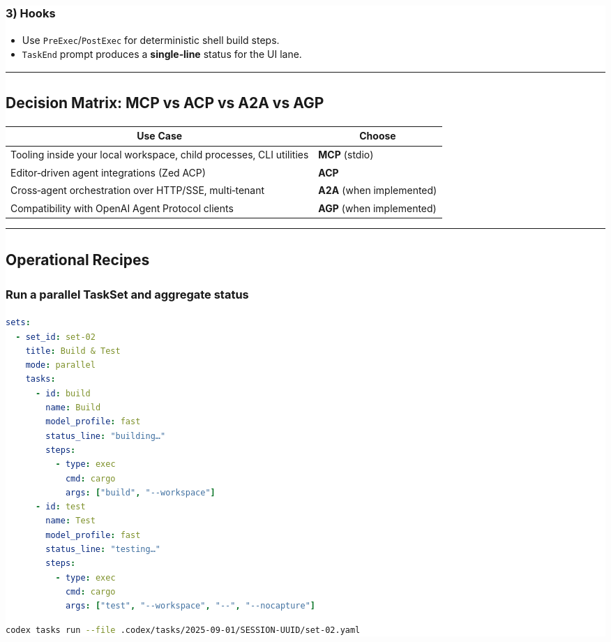 ### 3) Hooks

- Use `PreExec`/`PostExec` for deterministic shell build steps.
- `TaskEnd` prompt produces a **single‑line** status for the UI lane.

---

## Decision Matrix: MCP vs ACP vs A2A vs AGP

| Use Case | Choose |
|---|---|
| Tooling inside your local workspace, child processes, CLI utilities | **MCP** (stdio) |
| Editor‑driven agent integrations (Zed ACP) | **ACP** |
| Cross‑agent orchestration over HTTP/SSE, multi‑tenant | **A2A** (when implemented) |
| Compatibility with OpenAI Agent Protocol clients | **AGP** (when implemented) |

---

## Operational Recipes

### Run a parallel TaskSet and aggregate status

```yaml
sets:
  - set_id: set-02
    title: Build & Test
    mode: parallel
    tasks:
      - id: build
        name: Build
        model_profile: fast
        status_line: "building…"
        steps:
          - type: exec
            cmd: cargo
            args: ["build", "--workspace"]
      - id: test
        name: Test
        model_profile: fast
        status_line: "testing…"
        steps:
          - type: exec
            cmd: cargo
            args: ["test", "--workspace", "--", "--nocapture"]
```

```bash
codex tasks run --file .codex/tasks/2025-09-01/SESSION-UUID/set-02.yaml
```
